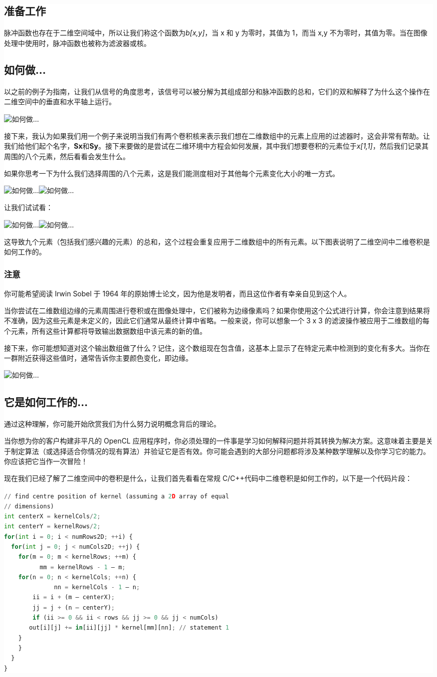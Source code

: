 ## 准备工作

脉冲函数也存在于二维空间域中，所以让我们称这个函数为*b[x,y]*，当 x 和 y 为零时，其值为 1，而当 x,y 不为零时，其值为零。当在图像处理中使用时，脉冲函数也被称为滤波器或核。

## 如何做…

以之前的例子为指南，让我们从信号的角度思考，该信号可以被分解为其组成部分和脉冲函数的总和，它们的双和解释了为什么这个操作在二维空间中的垂直和水平轴上运行。

![如何做…](img/4520OT_06_15.jpg)

接下来，我认为如果我们用一个例子来说明当我们有两个卷积核来表示我们想在二维数组中的元素上应用的过滤器时，这会非常有帮助。让我们给他们起个名字，**Sx**和**Sy**。接下来要做的是尝试在二维环境中方程会如何发展，其中我们想要卷积的元素位于*x[1,1]*，然后我们记录其周围的八个元素，然后看看会发生什么。

如果你思考一下为什么我们选择周围的八个元素，这是我们能测度相对于其他每个元素变化大小的唯一方式。

![如何做…](img/4520OT_06_14.jpg)![如何做…](img/4520OT_06_03.jpg)

让我们试试看：

![如何做…](img/4520OT_06_13.jpg)![如何做…](img/4520OT_06_12.jpg)

这导致九个元素（包括我们感兴趣的元素）的总和，这个过程会重复应用于二维数组中的所有元素。以下图表说明了二维空间中二维卷积是如何工作的。

### 注意

你可能希望阅读 Irwin Sobel 于 1964 年的原始博士论文，因为他是发明者，而且这位作者有幸亲自见到这个人。

当你尝试在二维数组边缘的元素周围进行卷积或在图像处理中，它们被称为边缘像素吗？如果你使用这个公式进行计算，你会注意到结果将不准确，因为这些元素是未定义的，因此它们通常从最终计算中省略。一般来说，你可以想象一个 3 x 3 的滤波操作被应用于二维数组的每个元素，所有这些计算都将导致输出数据数组中该元素的新的值。

接下来，你可能想知道对这个输出数组做了什么？记住，这个数组现在包含值，这基本上显示了在特定元素中检测到的变化有多大。当你在一群附近获得这些值时，通常告诉你主要颜色变化，即边缘。

![如何做…](img/4520OT_06_04.jpg)

## 它是如何工作的…

通过这种理解，你可能开始欣赏我们为什么努力说明概念背后的理论。

当你想为你的客户构建非平凡的 OpenCL 应用程序时，你必须处理的一件事是学习如何解释问题并将其转换为解决方案。这意味着主要是关于制定算法（或选择适合你情况的现有算法）并验证它是否有效。你可能会遇到的大部分问题都将涉及某种数学理解以及你学习它的能力。你应该把它当作一次冒险！

现在我们已经了解了二维空间中的卷积是什么，让我们首先看看在常规 C/C++代码中二维卷积是如何工作的，以下是一个代码片段：

```py
// find centre position of kernel (assuming a 2D array of equal
// dimensions)
int centerX = kernelCols/2;
int centerY = kernelRows/2;
for(int i = 0; i < numRows2D; ++i) {
  for(int j = 0; j < numCols2D; ++j) {
    for(m = 0; m < kernelRows; ++m) {
          mm = kernelRows - 1 – m;
    for(n = 0; n < kernelCols; ++n) {
              nn = kernelCols - 1 – n;
        ii = i + (m – centerX);
        jj = j + (n – centerY);
        if (ii >= 0 && ii < rows && jj >= 0 && jj < numCols)
       out[i][j] += in[ii][jj] * kernel[mm][nn]; // statement 1
    }
    }
  }
}
```
